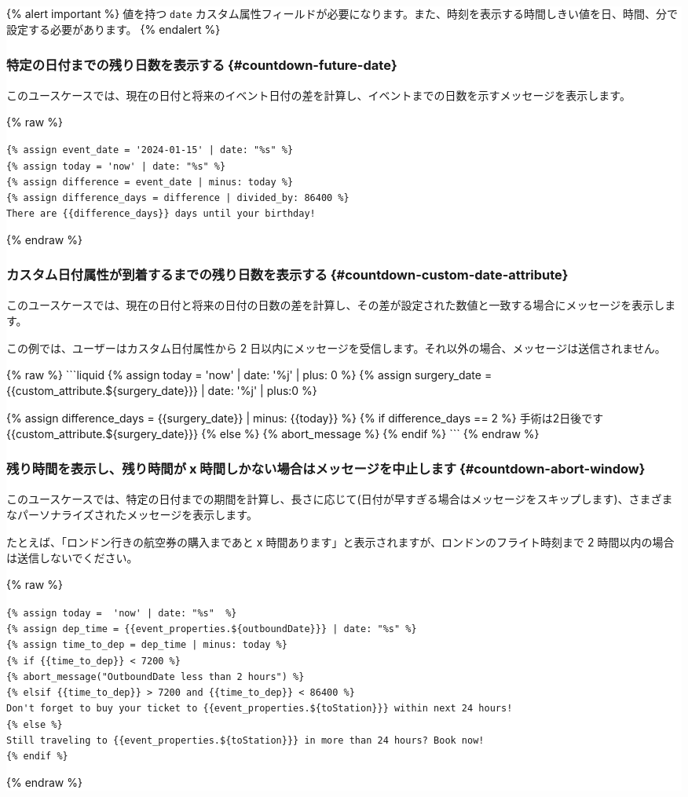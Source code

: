 {% alert important %}
値を持つ `date` カスタム属性フィールドが必要になります。また、時刻を表示する時間しきい値を日、時間、分で設定する必要があります。
{% endalert %}

### 特定の日付までの残り日数を表示する {#countdown-future-date}

このユースケースでは、現在の日付と将来のイベント日付の差を計算し、イベントまでの日数を示すメッセージを表示します。

{% raw %}
```liquid
{% assign event_date = '2024-01-15' | date: "%s" %}
{% assign today = 'now' | date: "%s" %}
{% assign difference = event_date | minus: today %}
{% assign difference_days = difference | divided_by: 86400 %}
There are {{difference_days}} days until your birthday!
```
{% endraw %}

### カスタム日付属性が到着するまでの残り日数を表示する {#countdown-custom-date-attribute}

このユースケースでは、現在の日付と将来の日付の日数の差を計算し、その差が設定された数値と一致する場合にメッセージを表示します。

この例では、ユーザーはカスタム日付属性から 2 日以内にメッセージを受信します。それ以外の場合、メッセージは送信されません。

{% raw %}
\`\`\`liquid
{% assign today = 'now' | date: '%j' | plus: 0 %}
{% assign surgery\_date = {{custom\_attribute.${surgery\_date}}} | date: '%j' | plus:0 %}

{% assign difference\_days = {{surgery\_date}} | minus: {{today}} %}
{% if difference_days == 2 %}
手術は2日後です{{custom\_attribute.${surgery\_date}}}
{% else %}
{% abort_message %}
{% endif %}
\`\`\`
{% endraw %}

### 残り時間を表示し、残り時間が x 時間しかない場合はメッセージを中止します {#countdown-abort-window}

このユースケースでは、特定の日付までの期間を計算し、長さに応じて(日付が早すぎる場合はメッセージをスキップします)、さまざまなパーソナライズされたメッセージを表示します。 

たとえば、「ロンドン行きの航空券の購入まであと x 時間あります」と表示されますが、ロンドンのフライト時刻まで 2 時間以内の場合は送信しないでください。

{% raw %}
```liquid
{% assign today =  'now' | date: "%s"  %}
{% assign dep_time = {{event_properties.${outboundDate}}} | date: "%s" %}
{% assign time_to_dep = dep_time | minus: today %}
{% if {{time_to_dep}} < 7200 %}
{% abort_message("OutboundDate less than 2 hours") %}
{% elsif {{time_to_dep}} > 7200 and {{time_to_dep}} < 86400 %}
Don't forget to buy your ticket to {{event_properties.${toStation}}} within next 24 hours!
{% else %}
Still traveling to {{event_properties.${toStation}}} in more than 24 hours? Book now!
{% endif %}
```
{% endraw %}
